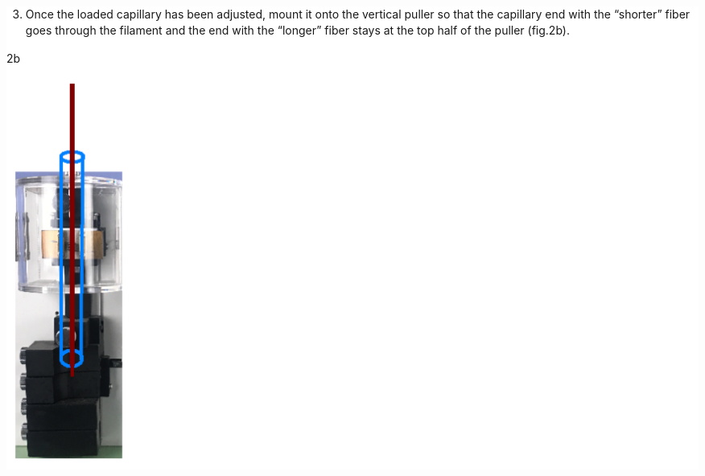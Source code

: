 3.	Once the loaded capillary has been adjusted, mount it onto the vertical puller so that the capillary end with the “shorter” fiber goes through the filament and the end with the “longer” fiber stays at the top half of the puller (fig.2b).

2b

<img src='images/2b.png' width=150>
